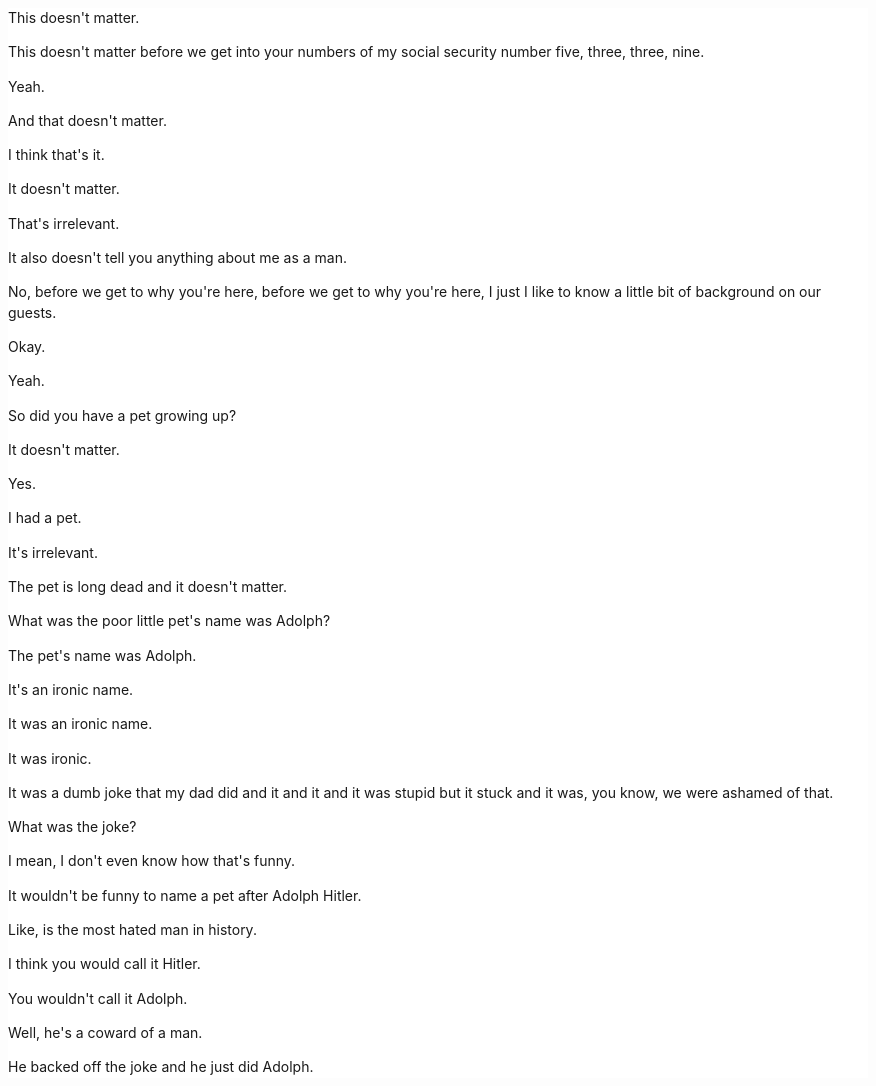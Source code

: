 This doesn't matter.

This doesn't matter before we get into your numbers of my social security number five, three, three, nine.

Yeah.

And that doesn't matter.

I think that's it.

It doesn't matter.

That's irrelevant.

It also doesn't tell you anything about me as a man.

No, before we get to why you're here, before we get to why you're here, I just I like to know a little bit of background on our guests.

Okay.

Yeah.

So did you have a pet growing up?

It doesn't matter.

Yes.

I had a pet.

It's irrelevant.

The pet is long dead and it doesn't matter.

What was the poor little pet's name was Adolph?

The pet's name was Adolph.

It's an ironic name.

It was an ironic name.

It was ironic.

It was a dumb joke that my dad did and it and it and it was stupid but it stuck and it was, you know, we were ashamed of that.

What was the joke?

I mean, I don't even know how that's funny.

It wouldn't be funny to name a pet after Adolph Hitler.

Like, is the most hated man in history.

I think you would call it Hitler.

You wouldn't call it Adolph.

Well, he's a coward of a man.

He backed off the joke and he just did Adolph.
